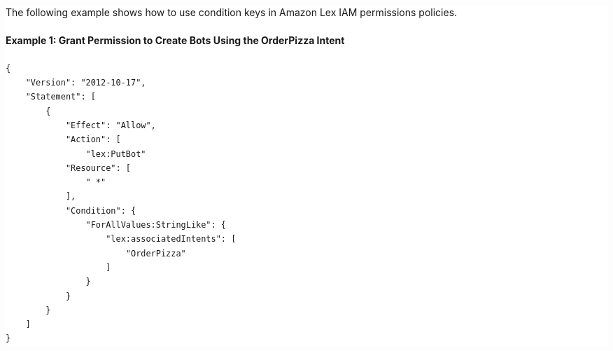The following example shows how to use condition keys in Amazon Lex IAM permissions policies\.

#### Example 1: Grant Permission to Create Bots Using the OrderPizza Intent<a name="specifying-conditions-example-policies-example-1"></a>

```
{
    "Version": "2012-10-17",
    "Statement": [
        {
            "Effect": "Allow",
            "Action": [
                "lex:PutBot"
            "Resource": [
                " *"
            ],
            "Condition": {
                "ForAllValues:StringLike": {
                    "lex:associatedIntents": [
                        "OrderPizza"
                    ]
                }
            }
        }
    ]
}
```